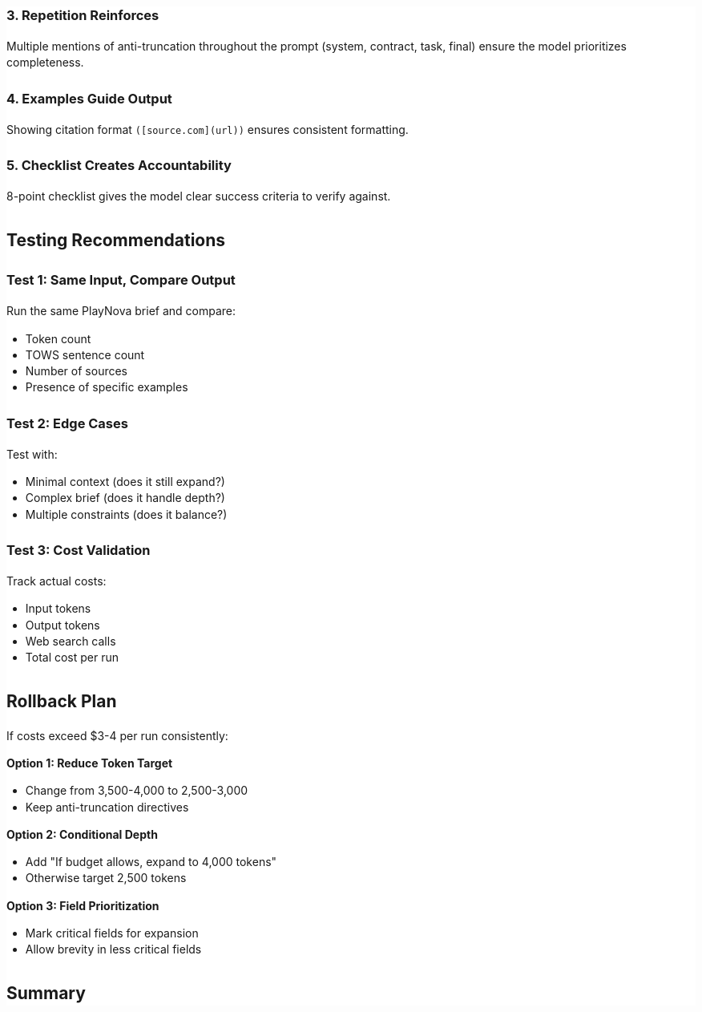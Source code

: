 ### 3. **Repetition Reinforces**
Multiple mentions of anti-truncation throughout the prompt (system, contract, task, final) ensure the model prioritizes completeness.

### 4. **Examples Guide Output**
Showing citation format `([source.com](url))` ensures consistent formatting.

### 5. **Checklist Creates Accountability**
8-point checklist gives the model clear success criteria to verify against.

## Testing Recommendations

### Test 1: Same Input, Compare Output
Run the same PlayNova brief and compare:
- Token count
- TOWS sentence count
- Number of sources
- Presence of specific examples

### Test 2: Edge Cases
Test with:
- Minimal context (does it still expand?)
- Complex brief (does it handle depth?)
- Multiple constraints (does it balance?)

### Test 3: Cost Validation
Track actual costs:
- Input tokens
- Output tokens
- Web search calls
- Total cost per run

## Rollback Plan

If costs exceed $3-4 per run consistently:

**Option 1: Reduce Token Target**
- Change from 3,500-4,000 to 2,500-3,000
- Keep anti-truncation directives

**Option 2: Conditional Depth**
- Add "If budget allows, expand to 4,000 tokens"
- Otherwise target 2,500 tokens

**Option 3: Field Prioritization**
- Mark critical fields for expansion
- Allow brevity in less critical fields

## Summary
